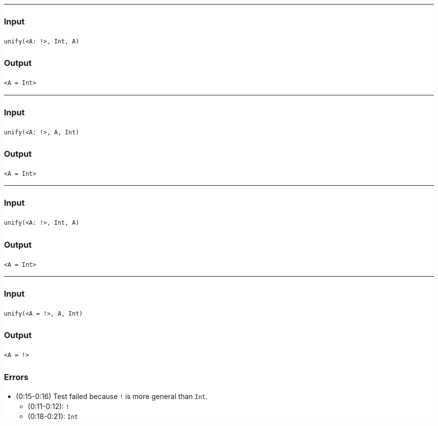 --------------------------------------------------------------------------------

### Input
```ite
unify(<A: !>, Int, A)
```

### Output
```
<A = Int>
```

--------------------------------------------------------------------------------

### Input
```ite
unify(<A: !>, A, Int)
```

### Output
```
<A = Int>
```

--------------------------------------------------------------------------------

### Input
```ite
unify(<A: !>, Int, A)
```

### Output
```
<A = Int>
```

--------------------------------------------------------------------------------

### Input
```ite
unify(<A = !>, A, Int)
```

### Output
```
<A = !>
```

### Errors
- (0:15-0:16) Test failed because `!` is more general than `Int`.
  - (0:11-0:12): `!`
  - (0:18-0:21): `Int`
